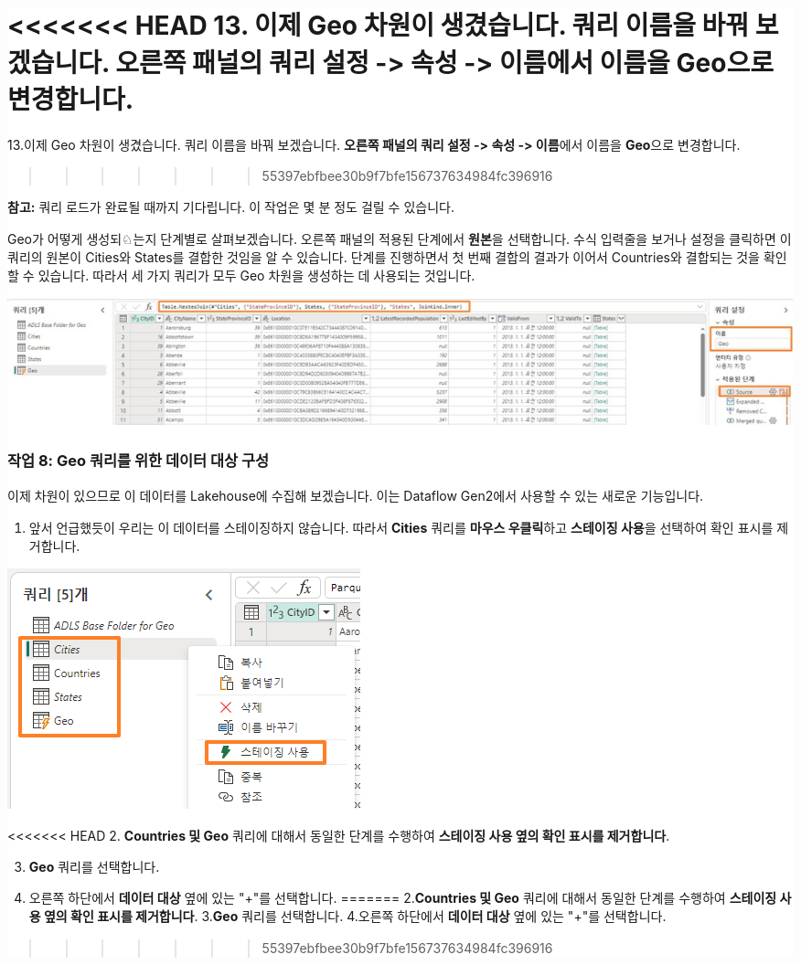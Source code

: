 <<<<<<< HEAD
13.	이제 Geo 차원이 생겼습니다. 쿼리 이름을 바꿔 보겠습니다. **오른쪽 패널의 쿼리 설정 ->
속성 -> 이름**에서 이름을 **Geo**으로 변경합니다.
=======
13.이제 Geo 차원이 생겼습니다. 쿼리 이름을 바꿔 보겠습니다. **오른쪽 패널의 쿼리 설정 ->
속성 -> 이름**에서 이름을 **Geo**으로 변경합니다.<br>
>>>>>>> 55397ebfbee30b9f7bfe156737634984fc396916

**참고:** 쿼리 로드가 완료될 때까지 기다립니다. 이 작업은 몇 분 정도 걸릴 수 있습니다.
 
Geo가 어떻게 생성되♘는지 단계별로 살펴보겠습니다. 오른쪽 패널의 적용된 단계에서 **원본**을 선택합니다. 수식 입력줄을 보거나 설정을 클릭하면 이 쿼리의 원본이 Cities와 States를 결합한 것임을 알 수 있습니다. 단계를 진행하면서 첫 번째 결합의 결과가 이어서 Countries와 결합되는 것을 확인할 수 있습니다. 따라서 세 가지 쿼리가 모두 Geo 차원을 생성하는 데 사용되는 것입니다.

![](../Images/Lab-03/image107.jpg)

### 작업 8: Geo 쿼리를 위한 데이터 대상 구성

이제 차원이 있으므로 이 데이터를 Lakehouse에 수집해 보겠습니다. 이는 Dataflow Gen2에서 사용할 수 있는 새로운 기능입니다.

1.	앞서 언급했듯이 우리는 이 데이터를 스테이징하지 않습니다. 따라서 **Cities** 쿼리를 **마우스 우클릭**하고 **스테이징 사용**을 선택하여 확인 표시를 제거합니다.

![](../Images/Lab-03/image110.png)

<<<<<<< HEAD
2.	**Countries 및 Geo** 쿼리에 대해서 동일한 단계를 수행하여 **스테이징 사용 옆의 확인 표시를 제거합니다**.

3.	**Geo** 쿼리를 선택합니다.

4.	오른쪽 하단에서 **데이터 대상** 옆에 있는 "+"를 선택합니다.
=======
2.**Countries 및 Geo** 쿼리에 대해서 동일한 단계를 수행하여 **스테이징 사용 옆의 확인 표시를 제거합니다**.
3.**Geo** 쿼리를 선택합니다.
4.오른쪽 하단에서 **데이터 대상** 옆에 있는 "+"를 선택합니다.
>>>>>>> 55397ebfbee30b9f7bfe156737634984fc396916
 